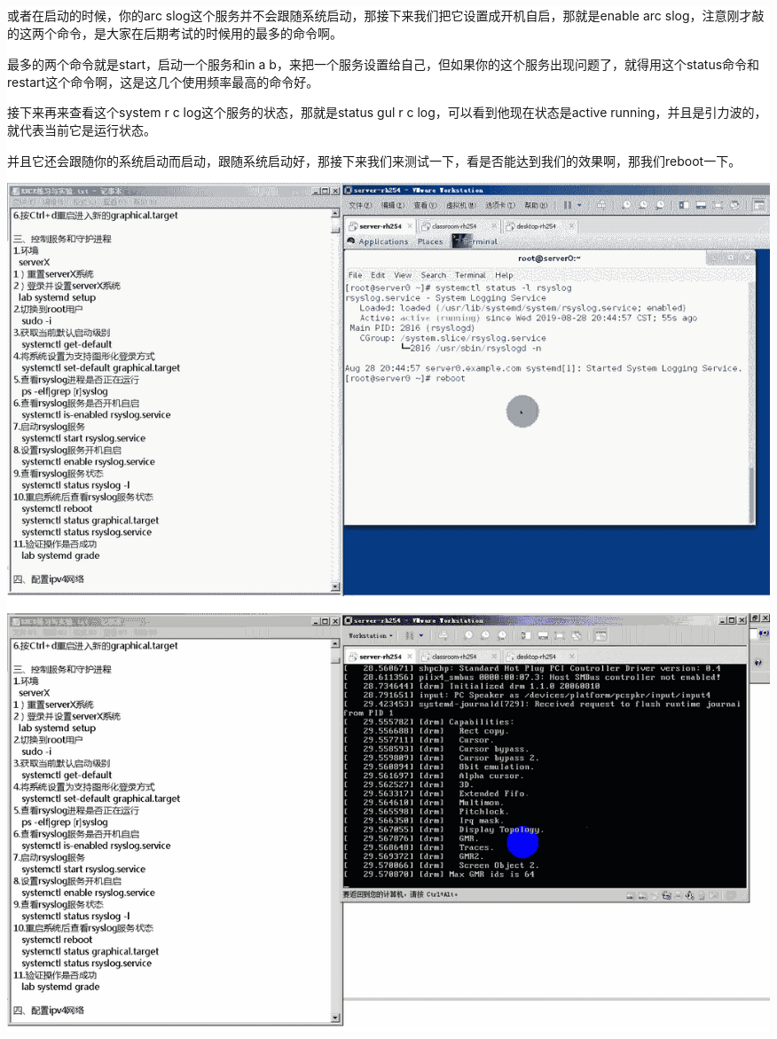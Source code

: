 或者在启动的时候，你的arc slog这个服务并不会跟随系统启动，那接下来我们把它设置成开机自启，那就是enable arc slog，注意刚才敲的这两个命令，是大家在后期考试的时候用的最多的命令啊。

最多的两个命令就是start，启动一个服务和in a b，来把一个服务设置给自己，但如果你的这个服务出现问题了，就得用这个status命令和restart这个命令啊，这是这几个使用频率最高的命令好。

接下来再来查看这个system r c log这个服务的状态，那就是status gul r c log，可以看到他现在状态是active running，并且是引力波的，就代表当前它是运行状态。

并且它还会跟随你的系统启动而启动，跟随系统启动好，那接下来我们来测试一下，看是否能达到我们的效果啊，那我们reboot一下。



![](img/2ed40a0ba74dec3123f681a46ff6006e_70.png)

![](img/2ed40a0ba74dec3123f681a46ff6006e_71.png)

